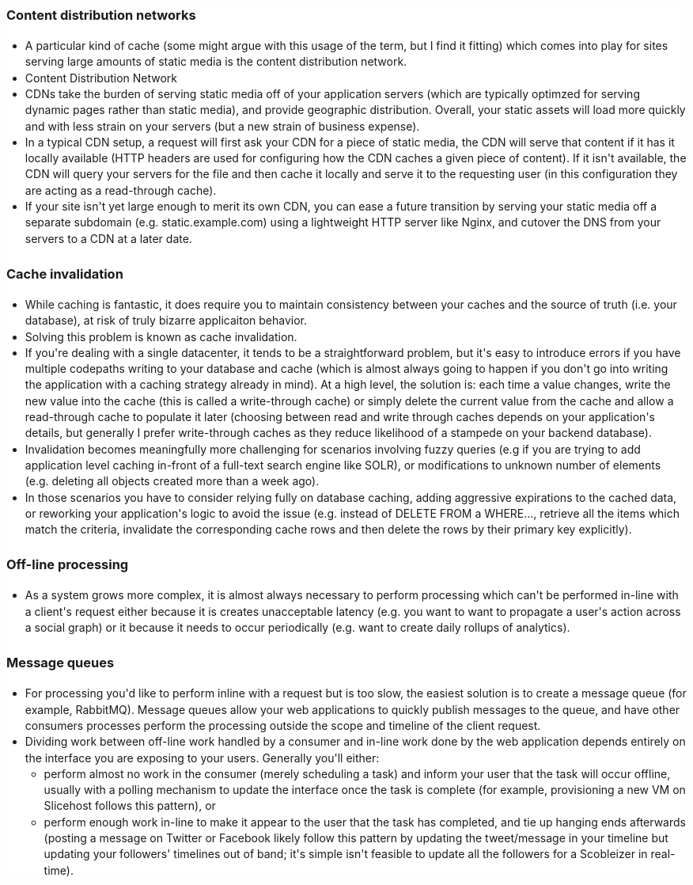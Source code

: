 ### Content distribution networks
- A particular kind of cache (some might argue with this usage of the term, but I find it fitting) which comes into play for sites serving large amounts of static media is the content distribution network.
- Content Distribution Network
- CDNs take the burden of serving static media off of your application servers (which are typically optimzed for serving dynamic pages rather than static media), and provide geographic distribution. Overall, your static assets will load more quickly and with less strain on your servers (but a new strain of business expense).
- In a typical CDN setup, a request will first ask your CDN for a piece of static media, the CDN will serve that content if it has it locally available (HTTP headers are used for configuring how the CDN caches a given piece of content). If it isn't available, the CDN will query your servers for the file and then cache it locally and serve it to the requesting user (in this configuration they are acting as a read-through cache).
- If your site isn't yet large enough to merit its own CDN, you can ease a future transition by serving your static media off a separate subdomain (e.g. static.example.com) using a lightweight HTTP server like Nginx, and cutover the DNS from your servers to a CDN at a later date.

### Cache invalidation
- While caching is fantastic, it does require you to maintain consistency between your caches and the source of truth (i.e. your database), at risk of truly bizarre applicaiton behavior.
- Solving this problem is known as cache invalidation.
- If you're dealing with a single datacenter, it tends to be a straightforward problem, but it's easy to introduce errors if you have multiple codepaths writing to your database and cache (which is almost always going to happen if you don't go into writing the application with a caching strategy already in mind). At a high level, the solution is: each time a value changes, write the new value into the cache (this is called a write-through cache) or simply delete the current value from the cache and allow a read-through cache to populate it later (choosing between read and write through caches depends on your application's details, but generally I prefer write-through caches as they reduce likelihood of a stampede on your backend database).
- Invalidation becomes meaningfully more challenging for scenarios involving fuzzy queries (e.g if you are trying to add application level caching in-front of a full-text search engine like SOLR), or modifications to unknown number of elements (e.g. deleting all objects created more than a week ago).
- In those scenarios you have to consider relying fully on database caching, adding aggressive expirations to the cached data, or reworking your application's logic to avoid the issue (e.g. instead of DELETE FROM a WHERE..., retrieve all the items which match the criteria, invalidate the corresponding cache rows and then delete the rows by their primary key explicitly).

### Off-line processing
- As a system grows more complex, it is almost always necessary to perform processing which can't be performed in-line with a client's request either because it is creates unacceptable latency (e.g. you want to want to propagate a user's action across a social graph) or it because it needs to occur periodically (e.g. want to create daily rollups of analytics).

### Message queues
- For processing you'd like to perform inline with a request but is too slow, the easiest solution is to create a message queue (for example, RabbitMQ). Message queues allow your web applications to quickly publish messages to the queue, and have other consumers processes perform the processing outside the scope and timeline of the client request.
- Dividing work between off-line work handled by a consumer and in-line work done by the web application depends entirely on the interface you are exposing to your users. Generally you'll either:
    - perform almost no work in the consumer (merely scheduling a task) and inform your user that the task will occur offline, usually with a polling mechanism to update the interface once the task is complete (for example, provisioning a new VM on Slicehost follows this pattern), or
    - perform enough work in-line to make it appear to the user that the task has completed, and tie up hanging ends afterwards (posting a message on Twitter or Facebook likely follow this pattern by updating the tweet/message in your timeline but updating your followers' timelines out of band; it's simple isn't feasible to update all the followers for a Scobleizer in real-time). 